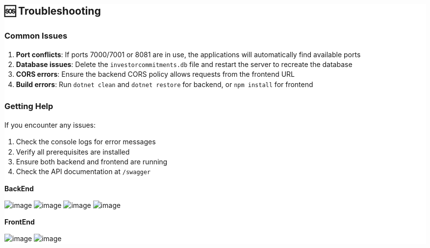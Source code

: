 ## 🆘 Troubleshooting

### Common Issues

1. **Port conflicts**: If ports 7000/7001 or 8081 are in use, the applications will automatically find available ports
2. **Database issues**: Delete the `investorcommitments.db` file and restart the server to recreate the database
3. **CORS errors**: Ensure the backend CORS policy allows requests from the frontend URL
4. **Build errors**: Run `dotnet clean` and `dotnet restore` for backend, or `npm install` for frontend

### Getting Help

If you encounter any issues:
1. Check the console logs for error messages
2. Verify all prerequisites are installed
3. Ensure both backend and frontend are running
4. Check the API documentation at `/swagger`

**BackEnd**

<img width="1522" height="609" alt="image" src="https://github.com/user-attachments/assets/34aeb579-dd98-48ef-a7c0-4d10a1c551dc" />

<img width="1426" height="909" alt="image" src="https://github.com/user-attachments/assets/725e7291-5a6a-43a3-a9f6-f8c43275aeb6" />

<img width="1144" height="925" alt="image" src="https://github.com/user-attachments/assets/ee18f139-3c41-481b-81a9-d72089e73ef6" />

<img width="1147" height="918" alt="image" src="https://github.com/user-attachments/assets/975b3a4b-dd39-4cf5-9150-28ba0bb30b67" />

**FrontEnd**

<img width="1119" height="931" alt="image" src="https://github.com/user-attachments/assets/27d0a78a-9fa7-44f5-b65b-43de32fb6677" />

<img width="1123" height="900" alt="image" src="https://github.com/user-attachments/assets/9baa1724-44f1-4448-b54f-29c88191e770" />

